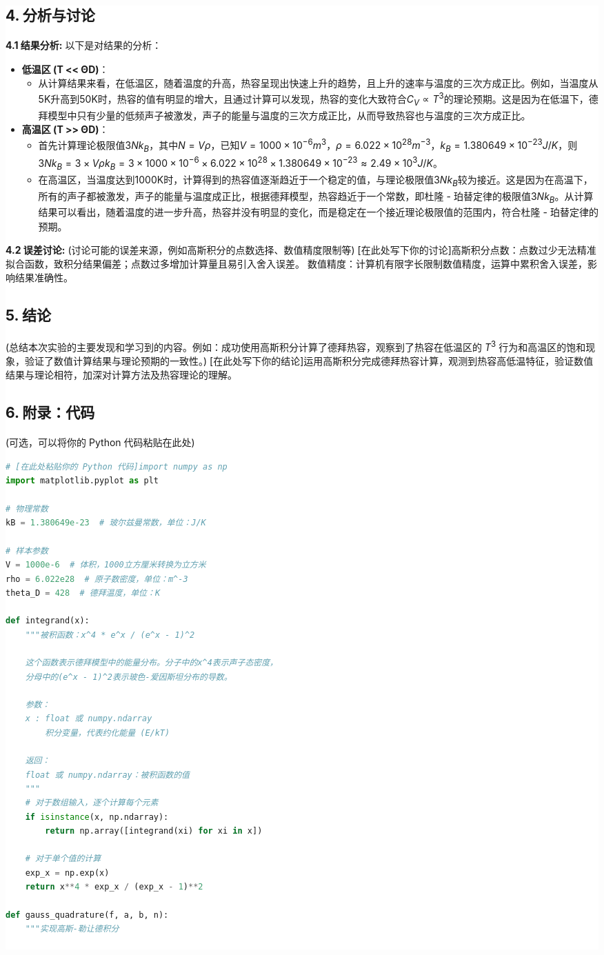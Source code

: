 ## 4. 分析与讨论

**4.1 结果分析:**
以下是对结果的分析：
* **低温区 (T << ΘD)**：
    - 从计算结果来看，在低温区，随着温度的升高，热容呈现出快速上升的趋势，且上升的速率与温度的三次方成正比。例如，当温度从5K升高到50K时，热容的值有明显的增大，且通过计算可以发现，热容的变化大致符合$C_V \propto T^3$的理论预期。这是因为在低温下，德拜模型中只有少量的低频声子被激发，声子的能量与温度的三次方成正比，从而导致热容也与温度的三次方成正比。
* **高温区 (T >> ΘD)**：
    - 首先计算理论极限值$3Nk_B$，其中$N = V\rho$，已知$V = 1000\times10^{-6} m^3$，$\rho = 6.022\times10^{28} m^{-3}$，$k_B = 1.380649\times10^{-23} J/K$，则$3Nk_B = 3\times V\rho k_B = 3\times1000\times10^{-6}\times6.022\times10^{28}\times1.380649\times10^{-23} \approx 2.49\times10^3 J/K$。
    - 在高温区，当温度达到1000K时，计算得到的热容值逐渐趋近于一个稳定的值，与理论极限值$3Nk_B$较为接近。这是因为在高温下，所有的声子都被激发，声子的能量与温度成正比，根据德拜模型，热容趋近于一个常数，即杜隆 - 珀替定律的极限值$3Nk_B$。从计算结果可以看出，随着温度的进一步升高，热容并没有明显的变化，而是稳定在一个接近理论极限值的范围内，符合杜隆 - 珀替定律的预期。

**4.2 误差讨论:**
(讨论可能的误差来源，例如高斯积分的点数选择、数值精度限制等)
[在此处写下你的讨论]高斯积分点数：点数过少无法精准拟合函数，致积分结果偏差；点数过多增加计算量且易引入舍入误差。
数值精度：计算机有限字长限制数值精度，运算中累积舍入误差，影响结果准确性。

## 5. 结论

(总结本次实验的主要发现和学习到的内容。例如：成功使用高斯积分计算了德拜热容，观察到了热容在低温区的 $T^3$ 行为和高温区的饱和现象，验证了数值计算结果与理论预期的一致性。)
[在此处写下你的结论]运用高斯积分完成德拜热容计算，观测到热容高低温特征，验证数值结果与理论相符，加深对计算方法及热容理论的理解。

## 6. 附录：代码

(可选，可以将你的 Python 代码粘贴在此处)

```python
# [在此处粘贴你的 Python 代码]import numpy as np
import matplotlib.pyplot as plt

# 物理常数
kB = 1.380649e-23  # 玻尔兹曼常数，单位：J/K

# 样本参数
V = 1000e-6  # 体积，1000立方厘米转换为立方米
rho = 6.022e28  # 原子数密度，单位：m^-3
theta_D = 428  # 德拜温度，单位：K

def integrand(x):
    """被积函数：x^4 * e^x / (e^x - 1)^2
    
    这个函数表示德拜模型中的能量分布。分子中的x^4表示声子态密度，
    分母中的(e^x - 1)^2表示玻色-爱因斯坦分布的导数。
    
    参数：
    x : float 或 numpy.ndarray
        积分变量，代表约化能量 (E/kT)
    
    返回：
    float 或 numpy.ndarray：被积函数的值
    """
    # 对于数组输入，逐个计算每个元素
    if isinstance(x, np.ndarray):
        return np.array([integrand(xi) for xi in x])
    
    # 对于单个值的计算
    exp_x = np.exp(x)
    return x**4 * exp_x / (exp_x - 1)**2

def gauss_quadrature(f, a, b, n):
    """实现高斯-勒让德积分
    
```